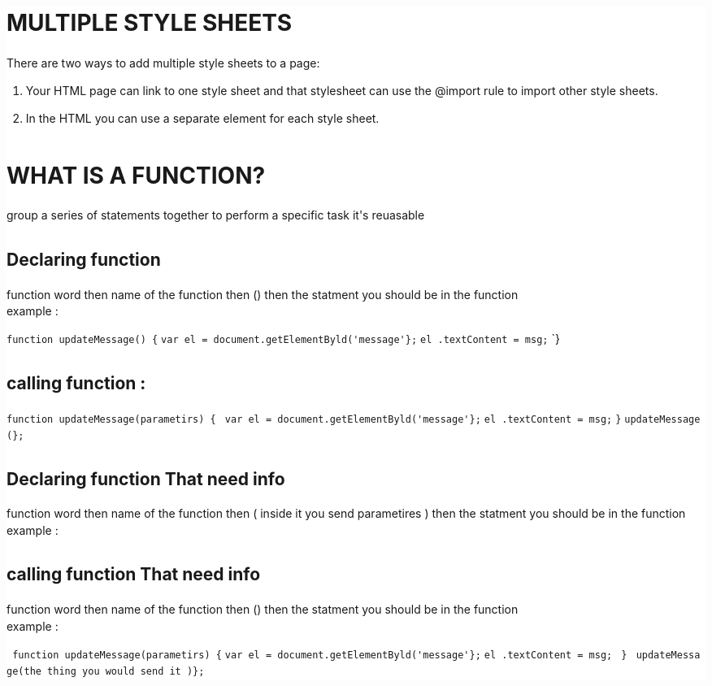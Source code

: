 
# MULTIPLE STYLE SHEETS 

There are two ways to add 
multiple style sheets to a page:
1. Your HTML page can link 
to one style sheet and that 
stylesheet can use the @import
rule to import other style sheets.

2. In the HTML you can use a 
separate <link> element for 
each style sheet.


# WHAT IS A FUNCTION? 
group a series of statements together to perform a 
specific task it's reuasable 

## Declaring function 
function word then name of the function then ()  then the statment you should be in the function  
example : 

`function updateMessage() {` 
`var el = document.getElementByld('message'};` 
`el .textContent = msg;` 
`}

## calling function :

 `function updateMessage(parametirs) { `
`var el = document.getElementByld('message'};` 
`el .textContent = msg;` 
`}` 
`updateMessage(};` 

## Declaring function That need info 
function word then name of the function then ( inside it you send parametires )  then the statment you should be in the function  
example : 

## calling function That need info 
function word then name of the function then ()  then the statment you should be in the function  
example : 

` function updateMessage(parametirs) {` 
`var el = document.getElementByld('message'};` 
`el .textContent = msg; `
`} `
`updateMessage(the thing you would send it )};` 
